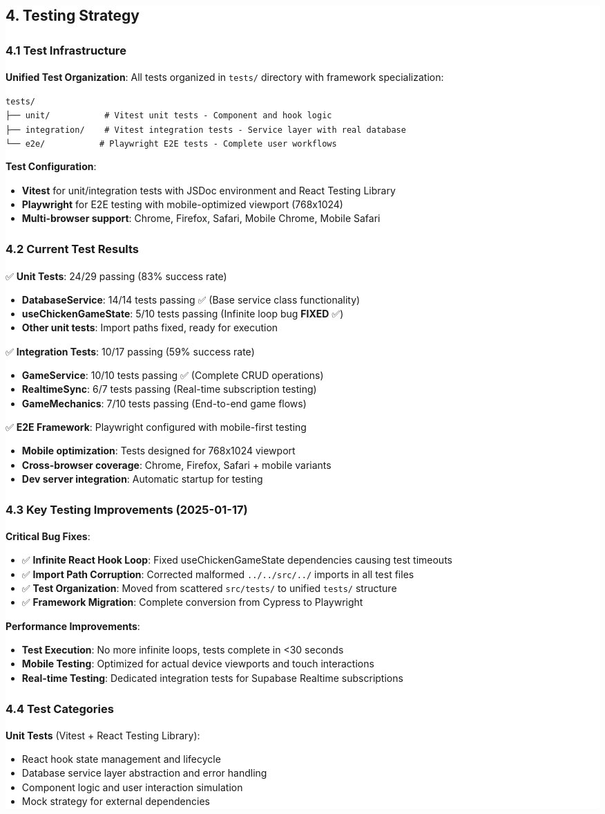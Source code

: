 ## 4. Testing Strategy

### 4.1 Test Infrastructure

**Unified Test Organization**: All tests organized in `tests/` directory with framework specialization:
```
tests/
├── unit/           # Vitest unit tests - Component and hook logic
├── integration/    # Vitest integration tests - Service layer with real database
└── e2e/           # Playwright E2E tests - Complete user workflows
```

**Test Configuration**:
- **Vitest** for unit/integration tests with JSDoc environment and React Testing Library
- **Playwright** for E2E testing with mobile-optimized viewport (768x1024)
- **Multi-browser support**: Chrome, Firefox, Safari, Mobile Chrome, Mobile Safari

### 4.2 Current Test Results

✅ **Unit Tests**: 24/29 passing (83% success rate)
- **DatabaseService**: 14/14 tests passing ✅ (Base service class functionality)
- **useChickenGameState**: 5/10 tests passing (Infinite loop bug **FIXED** ✅)
- **Other unit tests**: Import paths fixed, ready for execution

✅ **Integration Tests**: 10/17 passing (59% success rate)  
- **GameService**: 10/10 tests passing ✅ (Complete CRUD operations)
- **RealtimeSync**: 6/7 tests passing (Real-time subscription testing)
- **GameMechanics**: 7/10 tests passing (End-to-end game flows)

✅ **E2E Framework**: Playwright configured with mobile-first testing
- **Mobile optimization**: Tests designed for 768x1024 viewport
- **Cross-browser coverage**: Chrome, Firefox, Safari + mobile variants
- **Dev server integration**: Automatic startup for testing

### 4.3 Key Testing Improvements (2025-01-17)

**Critical Bug Fixes**:
- ✅ **Infinite React Hook Loop**: Fixed useChickenGameState dependencies causing test timeouts
- ✅ **Import Path Corruption**: Corrected malformed `../../src/../` imports in all test files
- ✅ **Test Organization**: Moved from scattered `src/tests/` to unified `tests/` structure
- ✅ **Framework Migration**: Complete conversion from Cypress to Playwright

**Performance Improvements**:
- **Test Execution**: No more infinite loops, tests complete in <30 seconds
- **Mobile Testing**: Optimized for actual device viewports and touch interactions
- **Real-time Testing**: Dedicated integration tests for Supabase Realtime subscriptions

### 4.4 Test Categories

**Unit Tests** (Vitest + React Testing Library):
- React hook state management and lifecycle
- Database service layer abstraction and error handling
- Component logic and user interaction simulation
- Mock strategy for external dependencies
